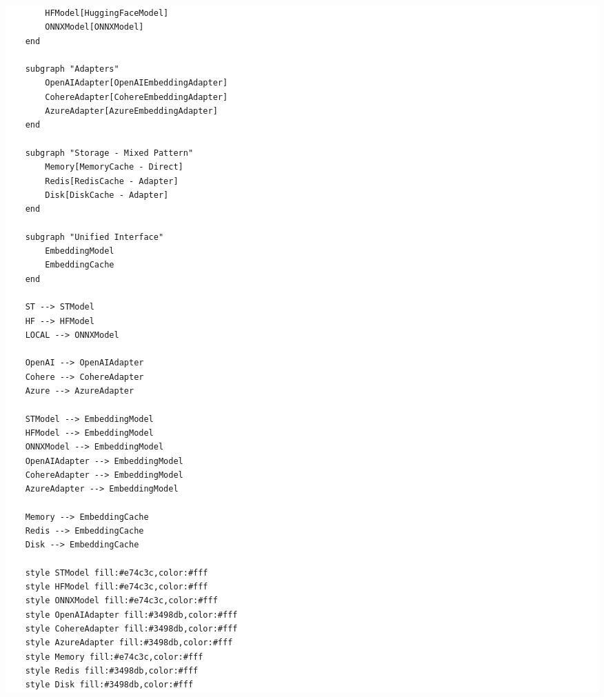 ```mermaid
        HFModel[HuggingFaceModel]
        ONNXModel[ONNXModel]
    end
    
    subgraph "Adapters"
        OpenAIAdapter[OpenAIEmbeddingAdapter]
        CohereAdapter[CohereEmbeddingAdapter]
        AzureAdapter[AzureEmbeddingAdapter]
    end
    
    subgraph "Storage - Mixed Pattern"
        Memory[MemoryCache - Direct]
        Redis[RedisCache - Adapter]
        Disk[DiskCache - Adapter]
    end
    
    subgraph "Unified Interface"
        EmbeddingModel
        EmbeddingCache
    end
    
    ST --> STModel
    HF --> HFModel
    LOCAL --> ONNXModel
    
    OpenAI --> OpenAIAdapter
    Cohere --> CohereAdapter
    Azure --> AzureAdapter
    
    STModel --> EmbeddingModel
    HFModel --> EmbeddingModel
    ONNXModel --> EmbeddingModel
    OpenAIAdapter --> EmbeddingModel
    CohereAdapter --> EmbeddingModel
    AzureAdapter --> EmbeddingModel
    
    Memory --> EmbeddingCache
    Redis --> EmbeddingCache
    Disk --> EmbeddingCache
    
    style STModel fill:#e74c3c,color:#fff
    style HFModel fill:#e74c3c,color:#fff
    style ONNXModel fill:#e74c3c,color:#fff
    style OpenAIAdapter fill:#3498db,color:#fff
    style CohereAdapter fill:#3498db,color:#fff
    style AzureAdapter fill:#3498db,color:#fff
    style Memory fill:#e74c3c,color:#fff
    style Redis fill:#3498db,color:#fff
    style Disk fill:#3498db,color:#fff
```
